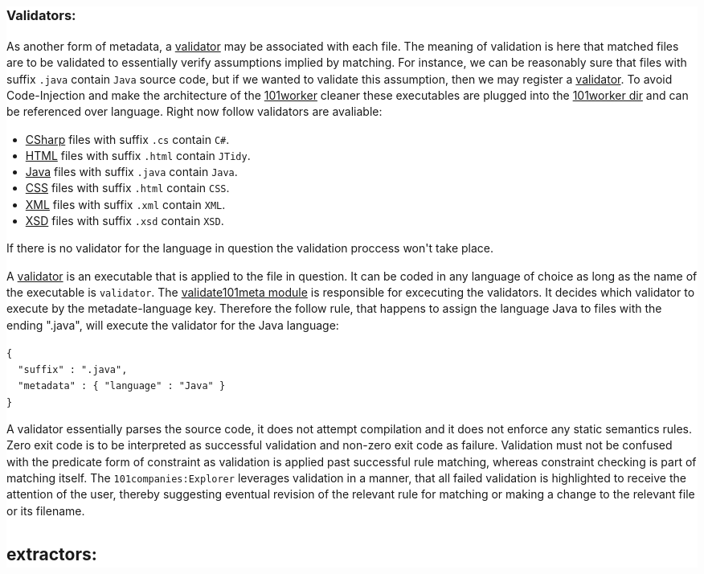 ### Validators:

As another form of metadata, a [validator](https://github.com/101companies/101worker/tree/master/validators) may be associated with each file. The meaning of validation is here that matched files are to be validated to essentially verify assumptions implied by matching. For instance, we can be reasonably sure that files with suffix `.java` contain `Java` source code, but if we wanted to validate this assumption, then we may register a [validator](https://github.com/101companies/101worker/tree/master/validators). 
To avoid Code-Injection and make the architecture of the [101worker](https://github.com/101companies/101worker) cleaner these executables are plugged into the  [101worker dir](https://github.com/101companies/101worker/tree/master/validators) and can be referenced over language. Right now follow validators are avaliable:

* [CSharp](https://github.com/101companies/101worker/tree/master/validators/CSharp) files with suffix `.cs` contain `C#`.
* [HTML](https://github.com/101companies/101worker/tree/master/validators/HTML) files with suffix `.html` contain `JTidy`.
* [Java](https://github.com/101companies/101worker/tree/master/validators/Java) files with suffix `.java` contain `Java`.
* [CSS](https://github.com/101companies/101worker/tree/master/validators/CSS) files with suffix `.html` contain `CSS`.
* [XML](https://github.com/101companies/101worker/tree/master/validators/XML) files with suffix `.xml` contain `XML`.
* [XSD](https://github.com/101companies/101worker/tree/master/validators/XSD) files with suffix `.xsd` contain `XSD`.

If there is no validator for the language in question the validation proccess won't take place.

A [validator](https://github.com/101companies/101worker/tree/master/validators) is an executable that is applied to the file in question. It can be coded in any language of choice as long as the name of the executable is `validator`. The [validate101meta module](https://github.com/101companies/101worker/tree/master/modules/validate101meta)  is responsible for excecuting the validators. It decides which validator to execute by the metadate-language key. Therefore the follow rule, that happens to assign the language Java to files with the ending ".java", will execute the validator for the Java language:

```
{ 
  "suffix" : ".java", 
  "metadata" : { "language" : "Java" }
} 
```

A validator essentially parses the source code, it does not attempt compilation and it does not enforce any static semantics rules. Zero exit code is to be interpreted as successful validation and non-zero exit code as failure. Validation must not be confused with the predicate form of constraint as validation is applied past successful rule matching, whereas constraint checking is part of matching itself. The `101companies:Explorer` leverages validation in a manner, that all failed validation is highlighted to receive the attention of the user, thereby suggesting eventual revision of the relevant rule for matching or making a change to the relevant file or its filename.

## extractors:
